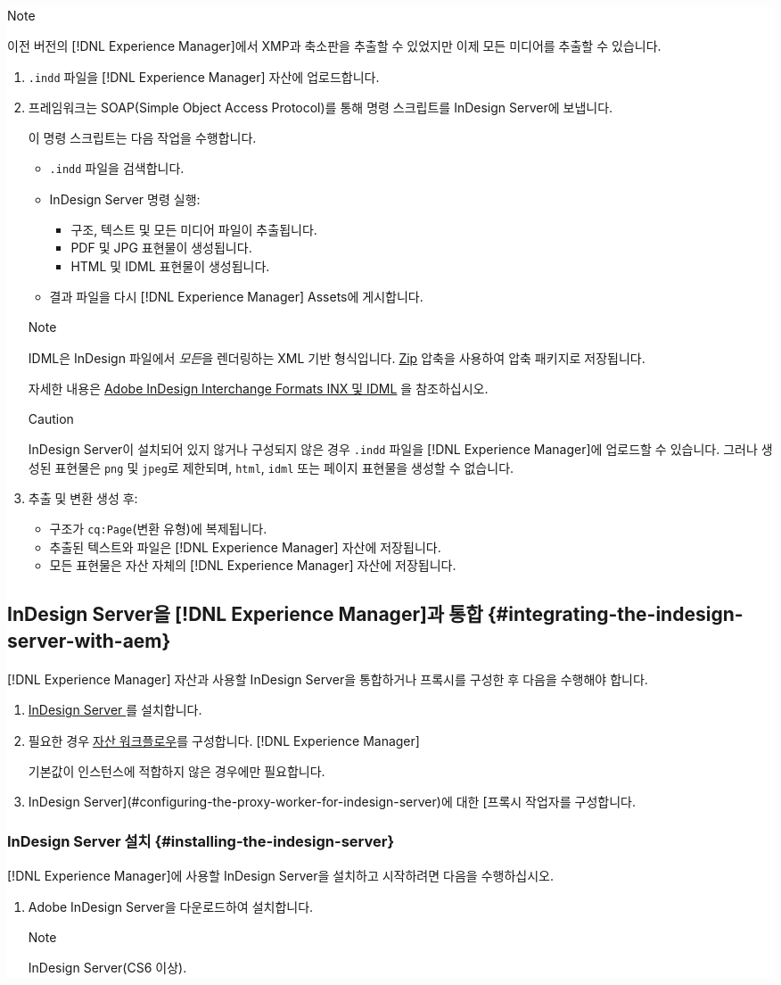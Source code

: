 >[!NOTE]
>
>이전 버전의 [!DNL Experience Manager]에서 XMP과 축소판을 추출할 수 있었지만 이제 모든 미디어를 추출할 수 있습니다.

1. `.indd` 파일을 [!DNL Experience Manager] 자산에 업로드합니다.
1. 프레임워크는 SOAP(Simple Object Access Protocol)를 통해 명령 스크립트를 InDesign Server에 보냅니다.

   이 명령 스크립트는 다음 작업을 수행합니다.

   * `.indd` 파일을 검색합니다.
   * InDesign Server 명령 실행:

      * 구조, 텍스트 및 모든 미디어 파일이 추출됩니다.
      * PDF 및 JPG 표현물이 생성됩니다.
      * HTML 및 IDML 표현물이 생성됩니다.
   * 결과 파일을 다시 [!DNL Experience Manager] Assets에 게시합니다.

   >[!NOTE]
   >
   >IDML은 InDesign 파일에서 *모든*&#x200B;을 렌더링하는 XML 기반 형식입니다. [Zip](https://www.techterms.com/definition/zip) 압축을 사용하여 압축 패키지로 저장됩니다.
   >
   >자세한 내용은 [Adobe InDesign Interchange Formats INX 및 IDML](https://www.peachpit.com/articles/article.aspx?p=1381880&amp;seqNum=8) 을 참조하십시오.

   >[!CAUTION]
   >
   >InDesign Server이 설치되어 있지 않거나 구성되지 않은 경우 `.indd` 파일을 [!DNL Experience Manager]에 업로드할 수 있습니다. 그러나 생성된 표현물은 `png` 및 `jpeg`로 제한되며, `html`, `idml` 또는 페이지 표현물을 생성할 수 없습니다.

1. 추출 및 변환 생성 후:

   * 구조가 `cq:Page`(변환 유형)에 복제됩니다.
   * 추출된 텍스트와 파일은 [!DNL Experience Manager] 자산에 저장됩니다.
   * 모든 표현물은 자산 자체의 [!DNL Experience Manager] 자산에 저장됩니다.

## InDesign Server을 [!DNL Experience Manager]과 통합 {#integrating-the-indesign-server-with-aem}

[!DNL Experience Manager] 자산과 사용할 InDesign Server을 통합하거나 프록시를 구성한 후 다음을 수행해야 합니다.

1. [InDesign Server ](#installing-the-indesign-server)를 설치합니다.
1. 필요한 경우 [자산 워크플로우](#configuring-the-aem-assets-workflow)를 구성합니다. [!DNL Experience Manager] 

   기본값이 인스턴스에 적합하지 않은 경우에만 필요합니다.

1. InDesign Server](#configuring-the-proxy-worker-for-indesign-server)에 대한 [프록시 작업자를 구성합니다.

### InDesign Server 설치 {#installing-the-indesign-server}

[!DNL Experience Manager]에 사용할 InDesign Server을 설치하고 시작하려면 다음을 수행하십시오.

1. Adobe InDesign Server을 다운로드하여 설치합니다.

   >[!NOTE]
   >
   >InDesign Server(CS6 이상).
